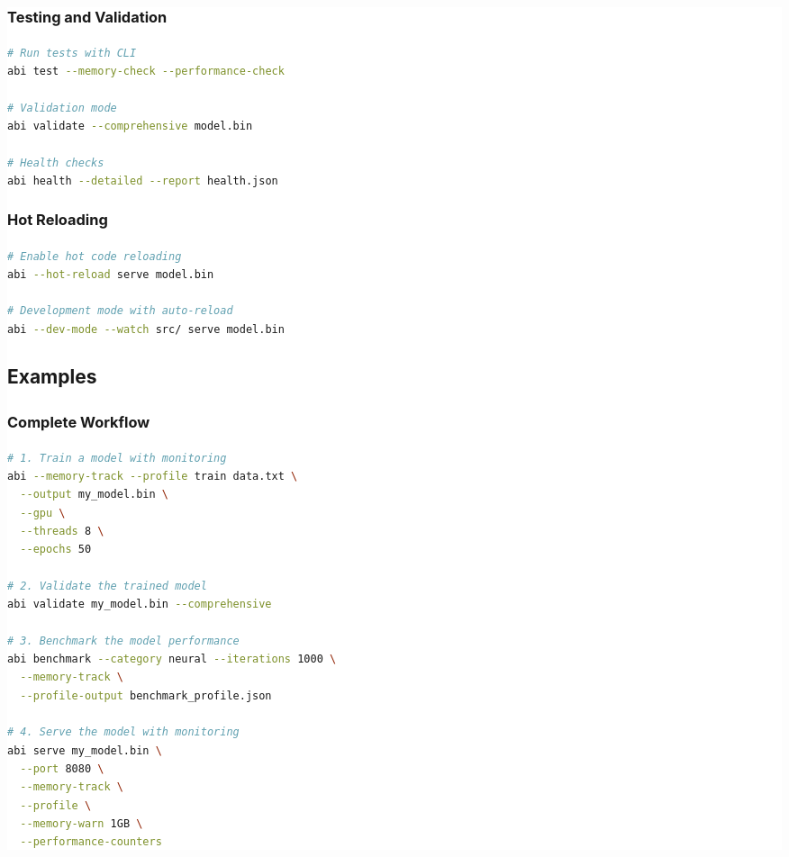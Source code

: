 ### Testing and Validation

```bash
# Run tests with CLI
abi test --memory-check --performance-check

# Validation mode
abi validate --comprehensive model.bin

# Health checks
abi health --detailed --report health.json
```

### Hot Reloading

```bash
# Enable hot code reloading
abi --hot-reload serve model.bin

# Development mode with auto-reload
abi --dev-mode --watch src/ serve model.bin
```

## Examples

### Complete Workflow

```bash
# 1. Train a model with monitoring
abi --memory-track --profile train data.txt \
  --output my_model.bin \
  --gpu \
  --threads 8 \
  --epochs 50

# 2. Validate the trained model
abi validate my_model.bin --comprehensive

# 3. Benchmark the model performance
abi benchmark --category neural --iterations 1000 \
  --memory-track \
  --profile-output benchmark_profile.json

# 4. Serve the model with monitoring
abi serve my_model.bin \
  --port 8080 \
  --memory-track \
  --profile \
  --memory-warn 1GB \
  --performance-counters
```
